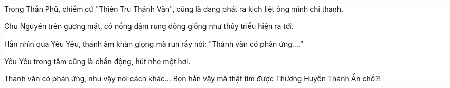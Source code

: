 Trong Thần Phủ, chiếm cứ "Thiên Tru Thánh Văn", cũng là đang phát ra kịch liệt ông minh chi thanh.

Chu Nguyên trên gương mặt, có nồng đậm rung động giống như thủy triều hiện ra tới.

Hắn nhìn qua Yêu Yêu, thanh âm khàn giọng mà run rẩy nói: "Thánh văn có phản ứng...."

Yêu Yêu trong tâm cũng là chấn động, hút nhẹ một hơi.

Thánh văn có phản ứng, như vậy nói cách khác... Bọn hắn vậy mà thật tìm được Thương Huyền Thánh Ấn chỗ?!




